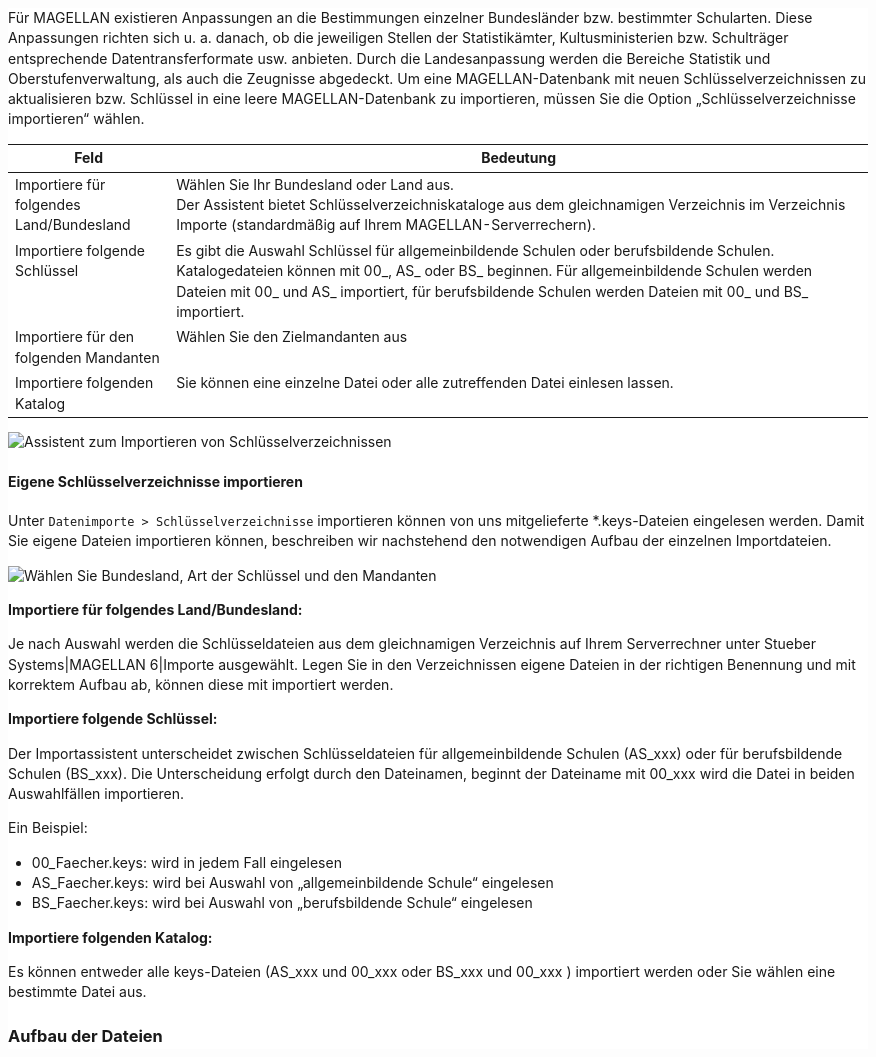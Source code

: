 Für MAGELLAN existieren Anpassungen an die Bestimmungen einzelner Bundesländer bzw. bestimmter Schularten. Diese Anpassungen richten sich u. a. danach, ob die jeweiligen Stellen der Statistikämter, Kultusministerien bzw. Schulträger entsprechende Datentransferformate usw. anbieten. Durch die Landesanpassung werden die Bereiche Statistik und Oberstufenverwaltung, als auch die Zeugnisse abgedeckt. Um eine MAGELLAN-Datenbank mit neuen Schlüsselverzeichnissen zu aktualisieren bzw. Schlüssel in eine leere MAGELLAN-Datenbank zu importieren, müssen Sie die Option „Schlüsselverzeichnisse importieren“ wählen.

Feld|Bedeutung
---|---
Importiere für folgendes Land/Bundesland|Wählen Sie Ihr Bundesland oder Land aus. <br/>Der Assistent bietet Schlüsselverzeichniskataloge aus dem gleichnamigen Verzeichnis im Verzeichnis Importe (standardmäßig auf Ihrem MAGELLAN-Serverrechern).
Importiere folgende Schlüssel|Es gibt die Auswahl Schlüssel für allgemeinbildende Schulen oder berufsbildende Schulen.<br/>Katalogedateien können mit 00_, AS_ oder BS_ beginnen. Für allgemeinbildende Schulen werden Dateien mit 00_ und AS_ importiert, für berufsbildende Schulen werden Dateien mit 00_ und BS_ importiert.
Importiere für den folgenden Mandanten |Wählen Sie den Zielmandanten aus
Importiere folgenden Katalog|Sie können eine einzelne Datei oder alle zutreffenden Datei einlesen lassen.

![Assistent zum Importieren von Schlüsselverzeichnissen](/images/admin.schluessel.einlesen.png)


#### Eigene Schlüsselverzeichnisse importieren

Unter `Datenimporte > Schlüsselverzeichnisse` importieren können von uns mitgelieferte *.keys-Dateien eingelesen werden. Damit Sie eigene Dateien importieren können, beschreiben wir nachstehend den notwendigen Aufbau der einzelnen Importdateien.

![Wählen Sie Bundesland, Art der Schlüssel und den Mandanten](/images/Import_Export.Schluesselimport.png)

**Importiere für folgendes Land/Bundesland:**

Je nach Auswahl werden die Schlüsseldateien aus dem gleichnamigen Verzeichnis auf Ihrem Serverrechner unter Stueber Systems|MAGELLAN 6|Importe ausgewählt. Legen Sie in den Verzeichnissen eigene Dateien in der richtigen Benennung und mit korrektem Aufbau ab, können diese mit importiert werden.

**Importiere folgende Schlüssel:**

Der Importassistent unterscheidet zwischen Schlüsseldateien für allgemeinbildende Schulen (AS\_xxx) oder für berufsbildende Schulen (BS\_xxx). Die Unterscheidung erfolgt durch den Dateinamen, beginnt der Dateiname mit 00_xxx wird die Datei in beiden Auswahlfällen importieren.

Ein Beispiel:

* 00_Faecher.keys: wird in jedem Fall eingelesen
* AS_Faecher.keys: wird bei Auswahl von „allgemeinbildende Schule“ eingelesen
* BS_Faecher.keys: wird bei Auswahl von „berufsbildende Schule“ eingelesen

**Importiere folgenden Katalog:**

Es können entweder alle keys-Dateien (AS_xxx und 00_xxx oder BS_xxx und 00_xxx ) importiert werden oder Sie wählen eine bestimmte Datei aus.

### Aufbau der Dateien
